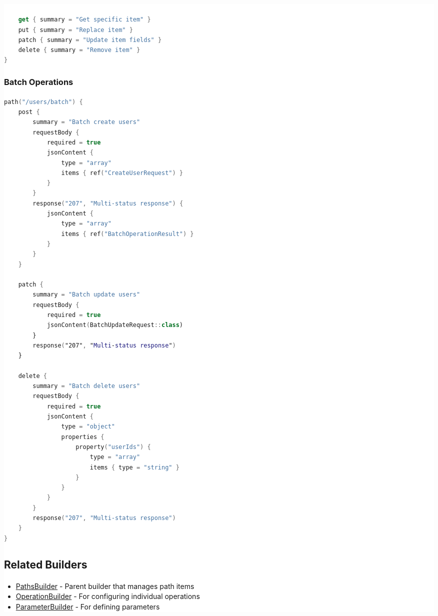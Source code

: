 ```kotlin
    
    get { summary = "Get specific item" }
    put { summary = "Replace item" }
    patch { summary = "Update item fields" }
    delete { summary = "Remove item" }
}
```

### Batch Operations

```kotlin
path("/users/batch") {
    post {
        summary = "Batch create users"
        requestBody {
            required = true
            jsonContent {
                type = "array"
                items { ref("CreateUserRequest") }
            }
        }
        response("207", "Multi-status response") {
            jsonContent {
                type = "array"
                items { ref("BatchOperationResult") }
            }
        }
    }
    
    patch {
        summary = "Batch update users"
        requestBody {
            required = true
            jsonContent(BatchUpdateRequest::class)
        }
        response("207", "Multi-status response")
    }
    
    delete {
        summary = "Batch delete users"
        requestBody {
            required = true
            jsonContent {
                type = "object"
                properties {
                    property("userIds") {
                        type = "array"
                        items { type = "string" }
                    }
                }
            }
        }
        response("207", "Multi-status response")
    }
}
```

## Related Builders

- [PathsBuilder](PathsBuilder.md) - Parent builder that manages path items
- [OperationBuilder](OperationBuilder.md) - For configuring individual operations
- [ParameterBuilder](ParameterBuilder.md) - For defining parameters